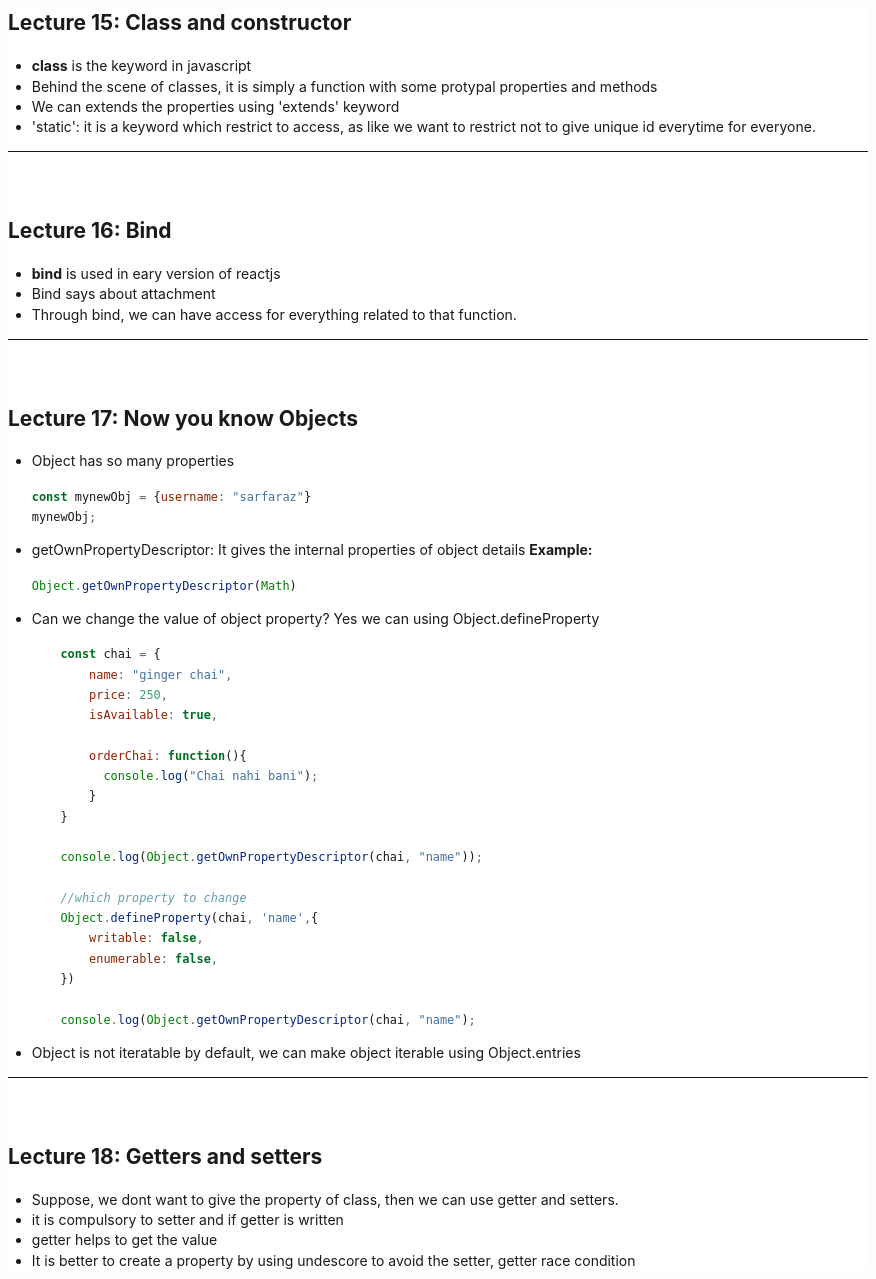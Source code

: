 ## Lecture 15: Class and constructor 
- **class** is the keyword in javascript
- Behind the scene of classes, it is simply a function with some protypal properties and methods
- We can extends the properties using 'extends' keyword
- 'static': it is a keyword which restrict to access, as like we want to restrict not to give unique id everytime for everyone.

<hr />
<br />

## Lecture 16: Bind 
- **bind** is used in eary version of reactjs
- Bind says about attachment
- Through bind, we can have access for everything related to that function.

<hr />
<br />

      
## Lecture 17: Now you know Objects

- Object has so many properties
  ```javascript
  const mynewObj = {username: "sarfaraz"}
  mynewObj;
  ```
- getOwnPropertyDescriptor: It gives the internal properties of object details 
  **Example:**
  ```javascript
  Object.getOwnPropertyDescriptor(Math)
  ```
- Can we change the value of object property? Yes we can using Object.defineProperty 
  ```javascript
      const chai = {
          name: "ginger chai",
          price: 250,
          isAvailable: true,
  
          orderChai: function(){
            console.log("Chai nahi bani");
          }
      }
  
      console.log(Object.getOwnPropertyDescriptor(chai, "name"));
  
      //which property to change
      Object.defineProperty(chai, 'name',{
          writable: false,
          enumerable: false,
      })
  
      console.log(Object.getOwnPropertyDescriptor(chai, "name");
    ```
- Object is not iteratable by default, we can make object iterable using Object.entries

<hr />
<br />

## Lecture 18: Getters and setters

- Suppose, we dont want to give the property of class, then we can use getter and setters.
- it is compulsory to setter and if getter is written
- getter helps to get the value
- It is better to create a property by using undescore to avoid the setter, getter race condition
  ```